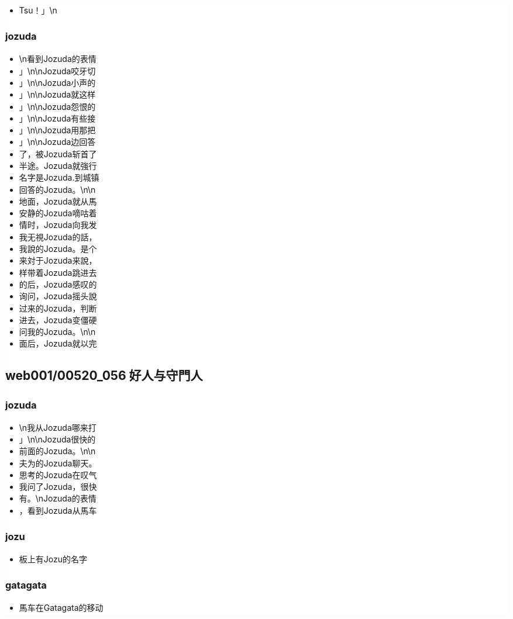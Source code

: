 - Tsu！」\n

### jozuda

- \n看到Jozuda的表情
- 」\n\nJozuda咬牙切
- 」\n\nJozuda小声的
- 」\n\nJozuda就这样
- 」\n\nJozuda怨恨的
- 」\n\nJozuda有些接
- 」\n\nJozuda用那把
- 」\n\nJozuda边回答
- 了，被Jozuda斩首了
- 半途。Jozuda就強行
- 名字是Jozuda.到城镇
- 回答的Jozuda。\n\n
- 地面，Jozuda就从馬
- 安静的Jozuda嘀咕着
- 情时，Jozuda向我发
- 我无視Jozuda的話，
- 我說的Jozuda。是个
- 来対于Jozuda来說，
- 样带着Jozuda跳进去
- 的后，Jozuda感叹的
- 询问，Jozuda摇头說
- 过来的Jozuda，判断
- 进去，Jozuda变僵硬
- 问我的Jozuda。\n\n
- 面后，Jozuda就以完


## web001/00520_056 好人与守門人

### jozuda

- \n我从Jozuda哪来打
- 」\n\nJozuda很快的
- 前面的Jozuda。\n\n
- 夫为的Jozuda聊天。
- 思考的Jozuda在叹气
- 我问了Jozuda，很快
- 有。\nJozuda的表情
- ，看到Jozuda从馬车

### jozu

- 板上有Jozu的名字

### gatagata

- 馬车在Gatagata的移动

